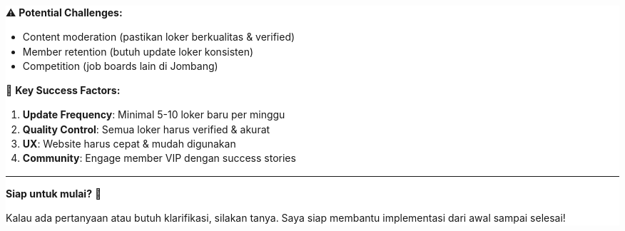 ⚠️ **Potential Challenges:**
- Content moderation (pastikan loker berkualitas & verified)
- Member retention (butuh update loker konsisten)
- Competition (job boards lain di Jombang)

🎯 **Key Success Factors:**
1. **Update Frequency**: Minimal 5-10 loker baru per minggu
2. **Quality Control**: Semua loker harus verified & akurat
3. **UX**: Website harus cepat & mudah digunakan
4. **Community**: Engage member VIP dengan success stories

---

**Siap untuk mulai?** 🚀

Kalau ada pertanyaan atau butuh klarifikasi, silakan tanya. Saya siap membantu implementasi dari awal sampai selesai!
